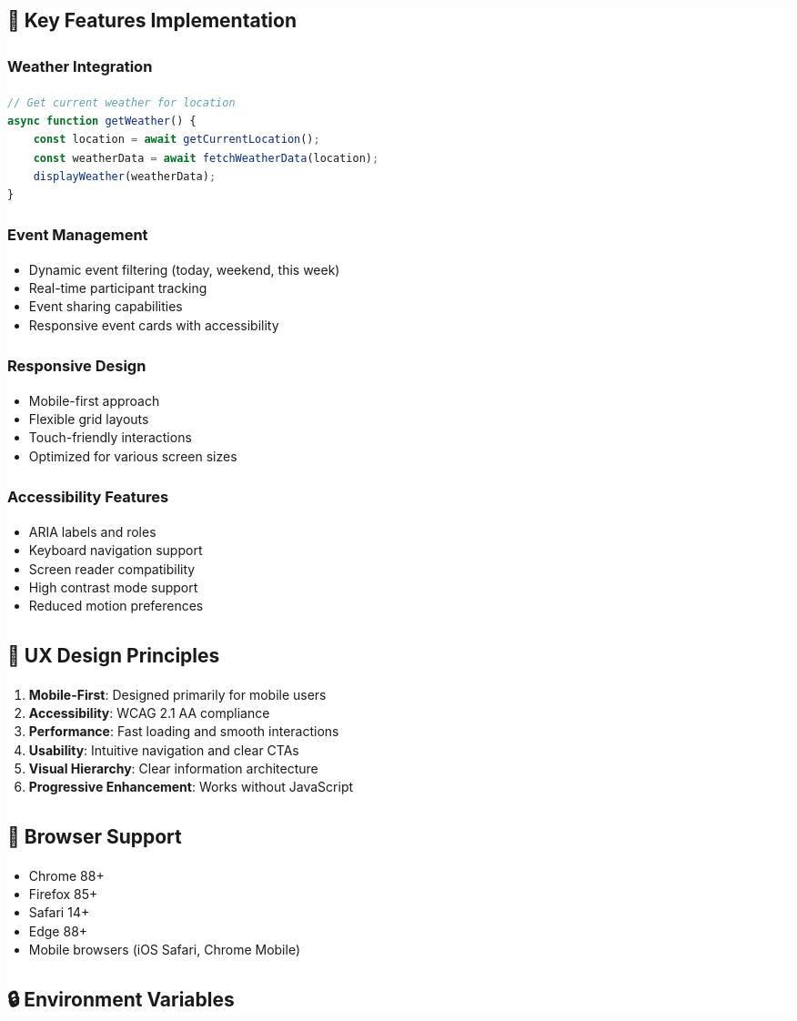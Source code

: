 ## 🌟 Key Features Implementation

### Weather Integration
```javascript
// Get current weather for location
async function getWeather() {
    const location = await getCurrentLocation();
    const weatherData = await fetchWeatherData(location);
    displayWeather(weatherData);
}
```

### Event Management
- Dynamic event filtering (today, weekend, this week)
- Real-time participant tracking
- Event sharing capabilities
- Responsive event cards with accessibility

### Responsive Design
- Mobile-first approach
- Flexible grid layouts
- Touch-friendly interactions
- Optimized for various screen sizes

### Accessibility Features
- ARIA labels and roles
- Keyboard navigation support
- Screen reader compatibility
- High contrast mode support
- Reduced motion preferences

## 🎯 UX Design Principles

1. **Mobile-First**: Designed primarily for mobile users
2. **Accessibility**: WCAG 2.1 AA compliance
3. **Performance**: Fast loading and smooth interactions
4. **Usability**: Intuitive navigation and clear CTAs
5. **Visual Hierarchy**: Clear information architecture
6. **Progressive Enhancement**: Works without JavaScript

## 📱 Browser Support

- Chrome 88+
- Firefox 85+
- Safari 14+
- Edge 88+
- Mobile browsers (iOS Safari, Chrome Mobile)

## 🔒 Environment Variables

